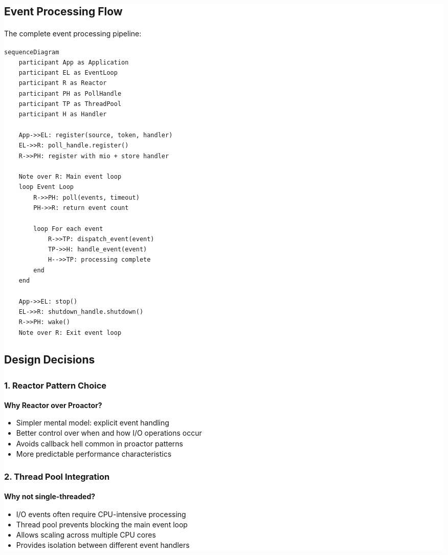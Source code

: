 ## Event Processing Flow

The complete event processing pipeline:

```mermaid
sequenceDiagram
    participant App as Application
    participant EL as EventLoop
    participant R as Reactor
    participant PH as PollHandle
    participant TP as ThreadPool
    participant H as Handler
    
    App->>EL: register(source, token, handler)
    EL->>R: poll_handle.register()
    R->>PH: register with mio + store handler
    
    Note over R: Main event loop
    loop Event Loop
        R->>PH: poll(events, timeout)
        PH->>R: return event count
        
        loop For each event
            R->>TP: dispatch_event(event)
            TP->>H: handle_event(event)
            H-->>TP: processing complete
        end
    end
    
    App->>EL: stop()
    EL->>R: shutdown_handle.shutdown()
    R->>PH: wake()
    Note over R: Exit event loop
```

## Design Decisions

### 1. Reactor Pattern Choice

**Why Reactor over Proactor?**
- Simpler mental model: explicit event handling
- Better control over when and how I/O operations occur
- Avoids callback hell common in proactor patterns
- More predictable performance characteristics

### 2. Thread Pool Integration

**Why not single-threaded?**
- I/O events often require CPU-intensive processing
- Thread pool prevents blocking the main event loop
- Allows scaling across multiple CPU cores
- Provides isolation between different event handlers
